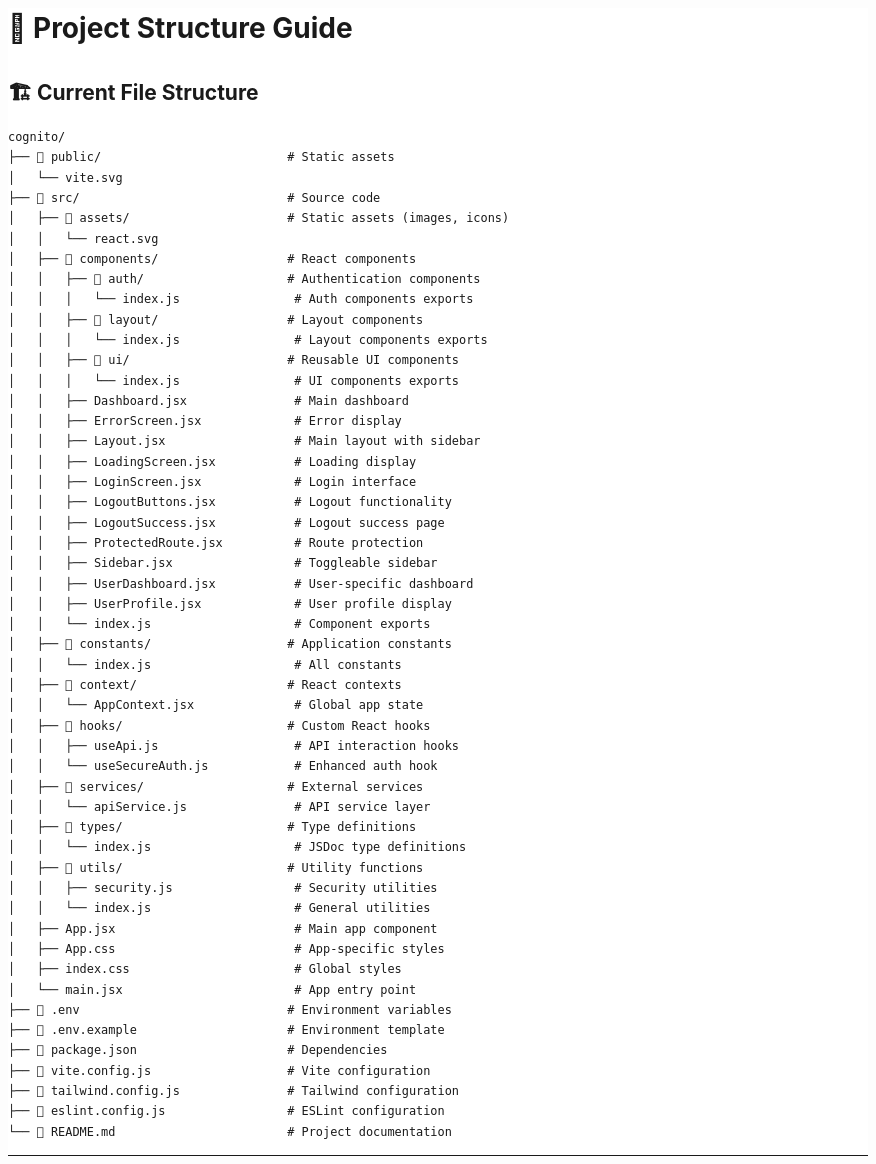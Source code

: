 # 📁 Project Structure Guide

## 🏗️ **Current File Structure**

```
cognito/
├── 📁 public/                          # Static assets
│   └── vite.svg
├── 📁 src/                             # Source code
│   ├── 📁 assets/                      # Static assets (images, icons)
│   │   └── react.svg
│   ├── 📁 components/                  # React components
│   │   ├── 📁 auth/                    # Authentication components
│   │   │   └── index.js                # Auth components exports
│   │   ├── 📁 layout/                  # Layout components
│   │   │   └── index.js                # Layout components exports
│   │   ├── 📁 ui/                      # Reusable UI components
│   │   │   └── index.js                # UI components exports
│   │   ├── Dashboard.jsx               # Main dashboard
│   │   ├── ErrorScreen.jsx             # Error display
│   │   ├── Layout.jsx                  # Main layout with sidebar
│   │   ├── LoadingScreen.jsx           # Loading display
│   │   ├── LoginScreen.jsx             # Login interface
│   │   ├── LogoutButtons.jsx           # Logout functionality
│   │   ├── LogoutSuccess.jsx           # Logout success page
│   │   ├── ProtectedRoute.jsx          # Route protection
│   │   ├── Sidebar.jsx                 # Toggleable sidebar
│   │   ├── UserDashboard.jsx           # User-specific dashboard
│   │   ├── UserProfile.jsx             # User profile display
│   │   └── index.js                    # Component exports
│   ├── 📁 constants/                   # Application constants
│   │   └── index.js                    # All constants
│   ├── 📁 context/                     # React contexts
│   │   └── AppContext.jsx              # Global app state
│   ├── 📁 hooks/                       # Custom React hooks
│   │   ├── useApi.js                   # API interaction hooks
│   │   └── useSecureAuth.js            # Enhanced auth hook
│   ├── 📁 services/                    # External services
│   │   └── apiService.js               # API service layer
│   ├── 📁 types/                       # Type definitions
│   │   └── index.js                    # JSDoc type definitions
│   ├── 📁 utils/                       # Utility functions
│   │   ├── security.js                 # Security utilities
│   │   └── index.js                    # General utilities
│   ├── App.jsx                         # Main app component
│   ├── App.css                         # App-specific styles
│   ├── index.css                       # Global styles
│   └── main.jsx                        # App entry point
├── 📄 .env                             # Environment variables
├── 📄 .env.example                     # Environment template
├── 📄 package.json                     # Dependencies
├── 📄 vite.config.js                   # Vite configuration
├── 📄 tailwind.config.js               # Tailwind configuration
├── 📄 eslint.config.js                 # ESLint configuration
└── 📄 README.md                        # Project documentation
```

---